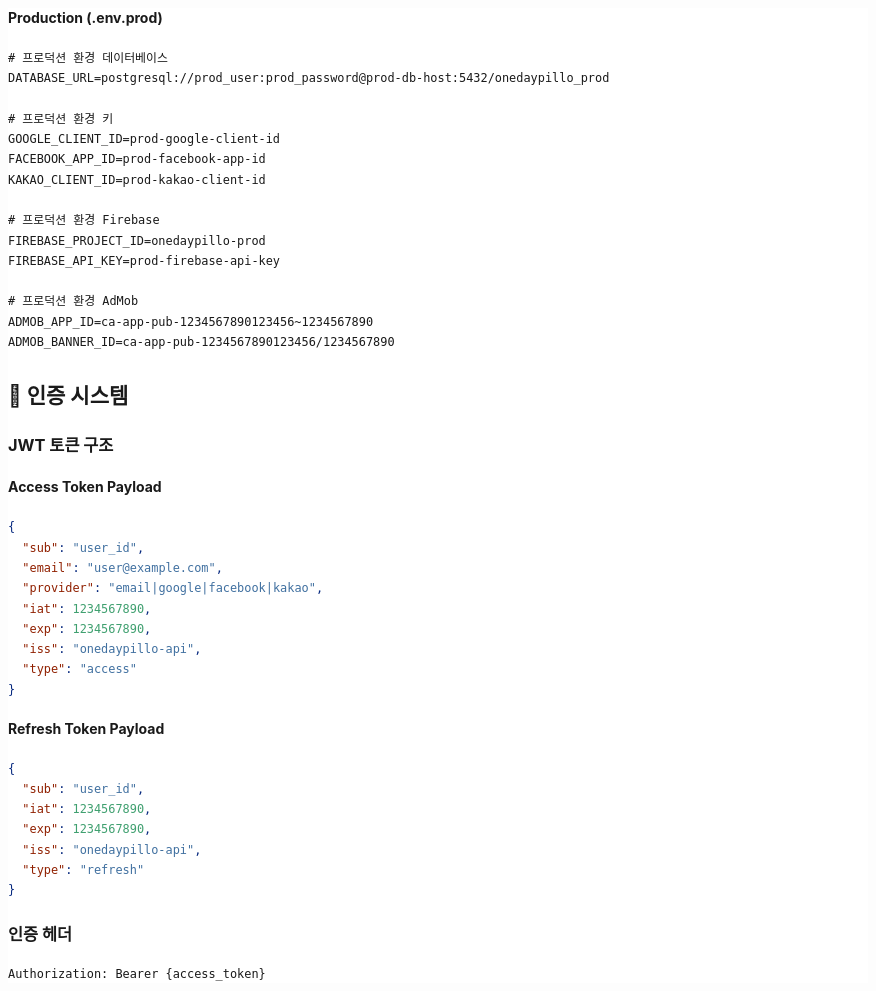 #### Production (.env.prod)
```env
# 프로덕션 환경 데이터베이스
DATABASE_URL=postgresql://prod_user:prod_password@prod-db-host:5432/onedaypillo_prod

# 프로덕션 환경 키
GOOGLE_CLIENT_ID=prod-google-client-id
FACEBOOK_APP_ID=prod-facebook-app-id
KAKAO_CLIENT_ID=prod-kakao-client-id

# 프로덕션 환경 Firebase
FIREBASE_PROJECT_ID=onedaypillo-prod
FIREBASE_API_KEY=prod-firebase-api-key

# 프로덕션 환경 AdMob
ADMOB_APP_ID=ca-app-pub-1234567890123456~1234567890
ADMOB_BANNER_ID=ca-app-pub-1234567890123456/1234567890
```

## 🔐 인증 시스템

### JWT 토큰 구조

#### Access Token Payload
```json
{
  "sub": "user_id",
  "email": "user@example.com",
  "provider": "email|google|facebook|kakao",
  "iat": 1234567890,
  "exp": 1234567890,
  "iss": "onedaypillo-api",
  "type": "access"
}
```

#### Refresh Token Payload
```json
{
  "sub": "user_id",
  "iat": 1234567890,
  "exp": 1234567890,
  "iss": "onedaypillo-api",
  "type": "refresh"
}
```

### 인증 헤더
```
Authorization: Bearer {access_token}
```
